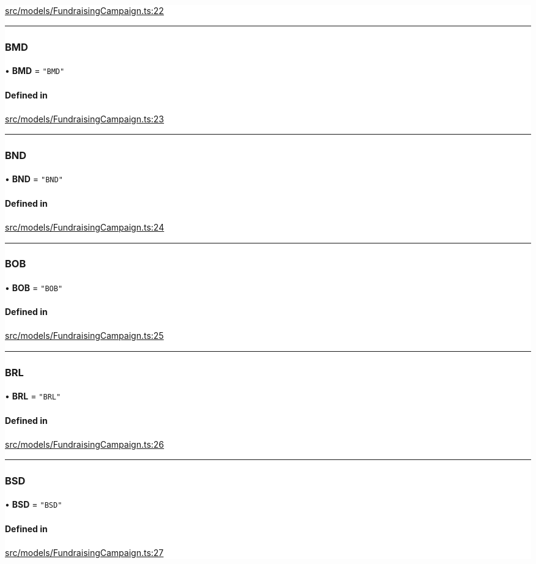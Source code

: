 [src/models/FundraisingCampaign.ts:22](https://github.com/PalisadoesFoundation/talawa-api/blob/e66e731/src/models/FundraisingCampaign.ts#L22)

___

### BMD

• **BMD** = ``"BMD"``

#### Defined in

[src/models/FundraisingCampaign.ts:23](https://github.com/PalisadoesFoundation/talawa-api/blob/e66e731/src/models/FundraisingCampaign.ts#L23)

___

### BND

• **BND** = ``"BND"``

#### Defined in

[src/models/FundraisingCampaign.ts:24](https://github.com/PalisadoesFoundation/talawa-api/blob/e66e731/src/models/FundraisingCampaign.ts#L24)

___

### BOB

• **BOB** = ``"BOB"``

#### Defined in

[src/models/FundraisingCampaign.ts:25](https://github.com/PalisadoesFoundation/talawa-api/blob/e66e731/src/models/FundraisingCampaign.ts#L25)

___

### BRL

• **BRL** = ``"BRL"``

#### Defined in

[src/models/FundraisingCampaign.ts:26](https://github.com/PalisadoesFoundation/talawa-api/blob/e66e731/src/models/FundraisingCampaign.ts#L26)

___

### BSD

• **BSD** = ``"BSD"``

#### Defined in

[src/models/FundraisingCampaign.ts:27](https://github.com/PalisadoesFoundation/talawa-api/blob/e66e731/src/models/FundraisingCampaign.ts#L27)
